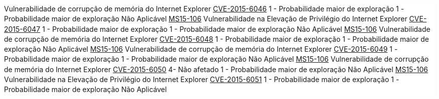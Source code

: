 <td style="border:1px solid black;">Vulnerabilidade de corrupção de memória do Internet Explorer</td>
<td style="border:1px solid black;"><a href="http://www.cve.mitre.org/cgi-bin/cvename.cgi?name=cve-2015-6046">CVE-2015-6046</a></td>
<td style="border:1px solid black;">1 - Probabilidade maior de exploração</td>
<td style="border:1px solid black;">1 - Probabilidade maior de exploração</td>
<td style="border:1px solid black;">Não Aplicável</td>
</tr>
<tr class="even">
<td style="border:1px solid black;"><a href="https://technet.microsoft.com/pt-br/library/security/ms15-106">MS15-106</a></td>
<td style="border:1px solid black;">Vulnerabilidade na Elevação de Privilégio do Internet Explorer</td>
<td style="border:1px solid black;"><a href="http://www.cve.mitre.org/cgi-bin/cvename.cgi?name=cve-2015-6047">CVE-2015-6047</a></td>
<td style="border:1px solid black;">1 - Probabilidade maior de exploração</td>
<td style="border:1px solid black;">1 - Probabilidade maior de exploração</td>
<td style="border:1px solid black;">Não Aplicável</td>
</tr>
<tr class="odd">
<td style="border:1px solid black;"><a href="https://technet.microsoft.com/pt-br/library/security/ms15-106">MS15-106</a></td>
<td style="border:1px solid black;">Vulnerabilidade de corrupção de memória do Internet Explorer</td>
<td style="border:1px solid black;"><a href="http://www.cve.mitre.org/cgi-bin/cvename.cgi?name=cve-2015-6048">CVE-2015-6048</a></td>
<td style="border:1px solid black;">1 - Probabilidade maior de exploração</td>
<td style="border:1px solid black;">1 - Probabilidade maior de exploração</td>
<td style="border:1px solid black;">Não Aplicável</td>
</tr>
<tr class="even">
<td style="border:1px solid black;"><a href="https://technet.microsoft.com/pt-br/library/security/ms15-106">MS15-106</a></td>
<td style="border:1px solid black;">Vulnerabilidade de corrupção de memória do Internet Explorer</td>
<td style="border:1px solid black;"><a href="http://www.cve.mitre.org/cgi-bin/cvename.cgi?name=cve-2015-6049">CVE-2015-6049</a></td>
<td style="border:1px solid black;">1 - Probabilidade maior de exploração</td>
<td style="border:1px solid black;">1 - Probabilidade maior de exploração</td>
<td style="border:1px solid black;">Não Aplicável</td>
</tr>
<tr class="odd">
<td style="border:1px solid black;"><a href="https://technet.microsoft.com/pt-br/library/security/ms15-106">MS15-106</a></td>
<td style="border:1px solid black;">Vulnerabilidade de corrupção de memória do Internet Explorer</td>
<td style="border:1px solid black;"><a href="http://www.cve.mitre.org/cgi-bin/cvename.cgi?name=cve-2015-6050">CVE-2015-6050</a></td>
<td style="border:1px solid black;">4- Não afetado</td>
<td style="border:1px solid black;">1 - Probabilidade maior de exploração</td>
<td style="border:1px solid black;">Não Aplicável</td>
</tr>
<tr class="even">
<td style="border:1px solid black;"><a href="https://technet.microsoft.com/pt-br/library/security/ms15-106">MS15-106</a></td>
<td style="border:1px solid black;">Vulnerabilidade na Elevação de Privilégio do Internet Explorer</td>
<td style="border:1px solid black;"><a href="http://www.cve.mitre.org/cgi-bin/cvename.cgi?name=cve-2015-6051">CVE-2015-6051</a></td>
<td style="border:1px solid black;">1 - Probabilidade maior de exploração</td>
<td style="border:1px solid black;">1 - Probabilidade maior de exploração</td>
<td style="border:1px solid black;">Não Aplicável</td>
</tr>
<tr class="odd">